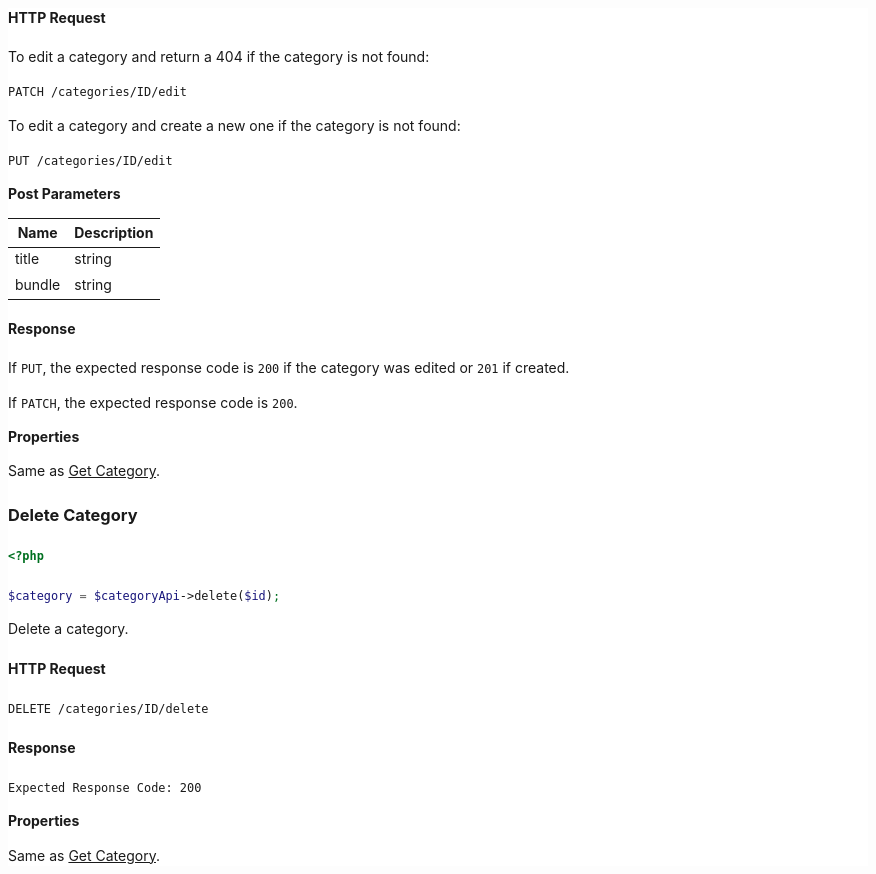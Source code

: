 #### HTTP Request

To edit a category and return a 404 if the category is not found:

`PATCH /categories/ID/edit`

To edit a category and create a new one if the category is not found:

`PUT /categories/ID/edit`

**Post Parameters**

Name|Description
----|-----------
title|string|The category title
bundle|string|The bundle where the category will be available

#### Response

If `PUT`, the expected response code is `200` if the category was edited or `201` if created.

If `PATCH`, the expected response code is `200`.

**Properties**

Same as [Get Category](#get-category).

### Delete Category
```php
<?php

$category = $categoryApi->delete($id);
```
Delete a category.

#### HTTP Request

`DELETE /categories/ID/delete`

#### Response

`Expected Response Code: 200`

**Properties**

Same as [Get Category](#get-category).
